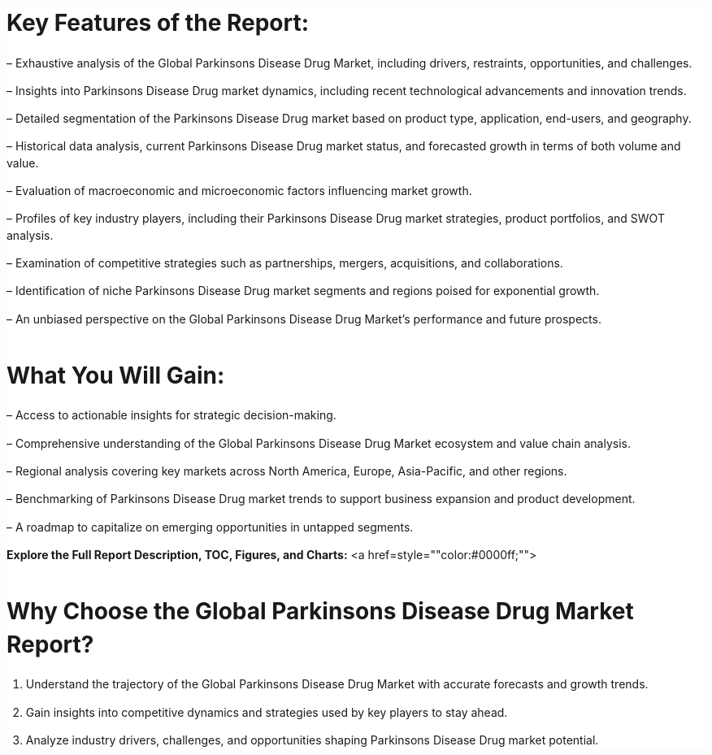 # <strong>Key Features of the Report:</strong>

– Exhaustive analysis of the Global Parkinsons Disease Drug Market, including drivers, restraints, opportunities, and challenges.

– Insights into Parkinsons Disease Drug market dynamics, including recent technological advancements and innovation trends.

– Detailed segmentation of the Parkinsons Disease Drug market based on product type, application, end-users, and geography.

– Historical data analysis, current Parkinsons Disease Drug market status, and forecasted growth in terms of both volume and value.

– Evaluation of macroeconomic and microeconomic factors influencing market growth.

– Profiles of key industry players, including their Parkinsons Disease Drug market strategies, product portfolios, and SWOT analysis.

– Examination of competitive strategies such as partnerships, mergers, acquisitions, and collaborations.

– Identification of niche Parkinsons Disease Drug market segments and regions poised for exponential growth.

– An unbiased perspective on the Global Parkinsons Disease Drug Market’s performance and future prospects.

# <strong>What You Will Gain:</strong>

– Access to actionable insights for strategic decision-making.

– Comprehensive understanding of the Global Parkinsons Disease Drug Market ecosystem and value chain analysis.

– Regional analysis covering key markets across North America, Europe, Asia-Pacific, and other regions.

– Benchmarking of Parkinsons Disease Drug market trends to support business expansion and product development.

– A roadmap to capitalize on emerging opportunities in untapped segments.

<strong>Explore the Full Report Description, TOC, Figures, and Charts:</strong>
<a href=style=""color:#0000ff;""></a>

# <strong>Why Choose the Global Parkinsons Disease Drug Market Report?</strong>

1. Understand the trajectory of the Global Parkinsons Disease Drug Market with accurate forecasts and growth trends.

2. Gain insights into competitive dynamics and strategies used by key players to stay ahead.

3. Analyze industry drivers, challenges, and opportunities shaping Parkinsons Disease Drug market potential.
